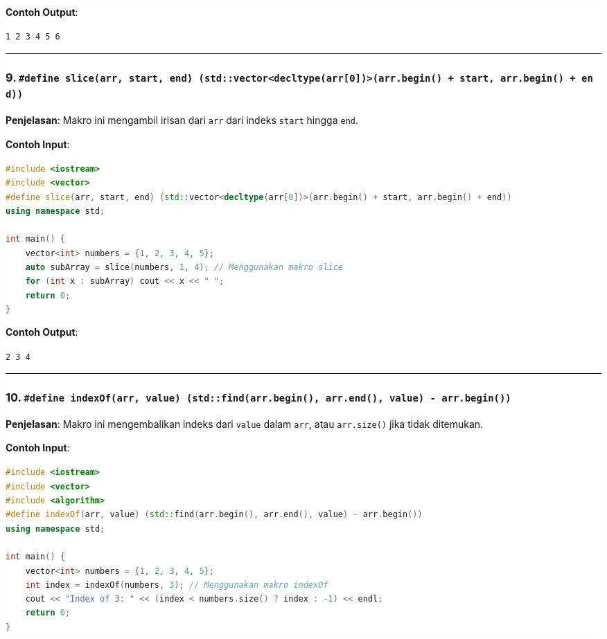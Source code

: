 **Contoh Output**:

```
1 2 3 4 5 6
```

---

### 9. `#define slice(arr, start, end) (std::vector<decltype(arr[0])>(arr.begin() + start, arr.begin() + end))`

**Penjelasan**: Makro ini mengambil irisan dari `arr` dari indeks `start` hingga `end`.

**Contoh Input**:

```cpp
#include <iostream>
#include <vector>
#define slice(arr, start, end) (std::vector<decltype(arr[0])>(arr.begin() + start, arr.begin() + end))
using namespace std;

int main() {
    vector<int> numbers = {1, 2, 3, 4, 5};
    auto subArray = slice(numbers, 1, 4); // Menggunakan makro slice
    for (int x : subArray) cout << x << " ";
    return 0;
}
```

**Contoh Output**:

```
2 3 4
```

---

### 10. `#define indexOf(arr, value) (std::find(arr.begin(), arr.end(), value) - arr.begin())`

**Penjelasan**: Makro ini mengembalikan indeks dari `value` dalam `arr`, atau `arr.size()` jika tidak ditemukan.

**Contoh Input**:

```cpp
#include <iostream>
#include <vector>
#include <algorithm>
#define indexOf(arr, value) (std::find(arr.begin(), arr.end(), value) - arr.begin())
using namespace std;

int main() {
    vector<int> numbers = {1, 2, 3, 4, 5};
    int index = indexOf(numbers, 3); // Menggunakan makro indexOf
    cout << "Index of 3: " << (index < numbers.size() ? index : -1) << endl;
    return 0;
}


```
